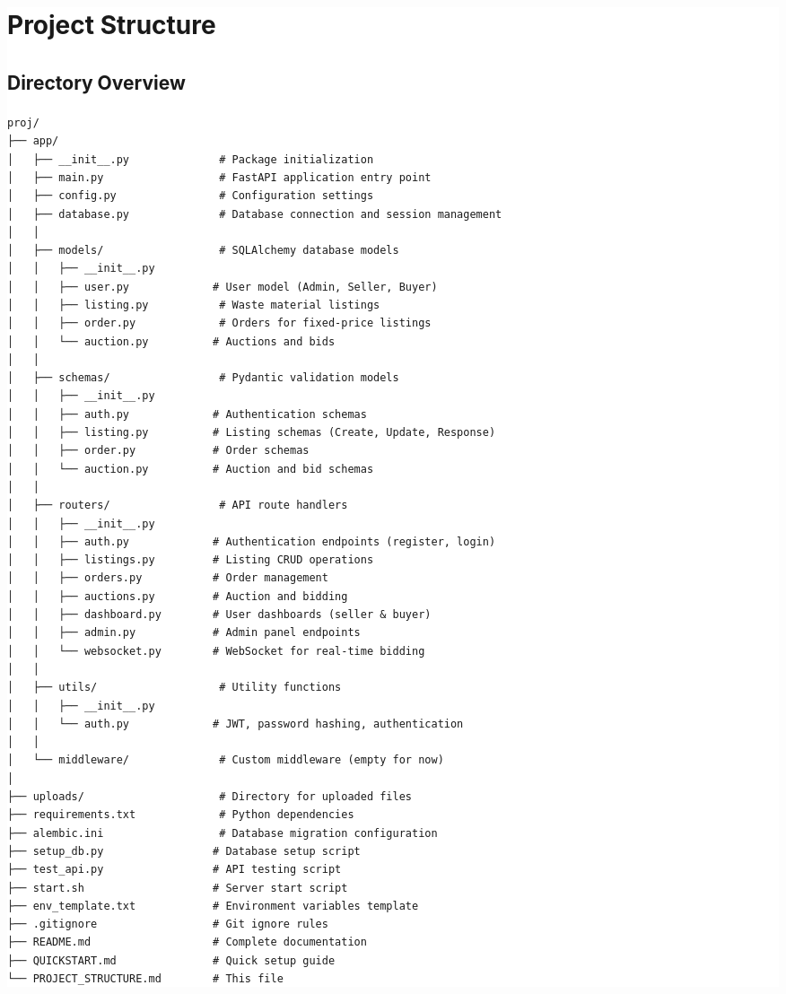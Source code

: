 # Project Structure

## Directory Overview

```
proj/
├── app/
│   ├── __init__.py              # Package initialization
│   ├── main.py                  # FastAPI application entry point
│   ├── config.py                # Configuration settings
│   ├── database.py              # Database connection and session management
│   │
│   ├── models/                  # SQLAlchemy database models
│   │   ├── __init__.py
│   │   ├── user.py             # User model (Admin, Seller, Buyer)
│   │   ├── listing.py           # Waste material listings
│   │   ├── order.py             # Orders for fixed-price listings
│   │   └── auction.py          # Auctions and bids
│   │
│   ├── schemas/                 # Pydantic validation models
│   │   ├── __init__.py
│   │   ├── auth.py             # Authentication schemas
│   │   ├── listing.py          # Listing schemas (Create, Update, Response)
│   │   ├── order.py            # Order schemas
│   │   └── auction.py          # Auction and bid schemas
│   │
│   ├── routers/                 # API route handlers
│   │   ├── __init__.py
│   │   ├── auth.py             # Authentication endpoints (register, login)
│   │   ├── listings.py         # Listing CRUD operations
│   │   ├── orders.py           # Order management
│   │   ├── auctions.py         # Auction and bidding
│   │   ├── dashboard.py        # User dashboards (seller & buyer)
│   │   ├── admin.py            # Admin panel endpoints
│   │   └── websocket.py        # WebSocket for real-time bidding
│   │
│   ├── utils/                   # Utility functions
│   │   ├── __init__.py
│   │   └── auth.py             # JWT, password hashing, authentication
│   │
│   └── middleware/              # Custom middleware (empty for now)
│
├── uploads/                     # Directory for uploaded files
├── requirements.txt             # Python dependencies
├── alembic.ini                  # Database migration configuration
├── setup_db.py                 # Database setup script
├── test_api.py                 # API testing script
├── start.sh                    # Server start script
├── env_template.txt            # Environment variables template
├── .gitignore                  # Git ignore rules
├── README.md                   # Complete documentation
├── QUICKSTART.md               # Quick setup guide
└── PROJECT_STRUCTURE.md        # This file

```
